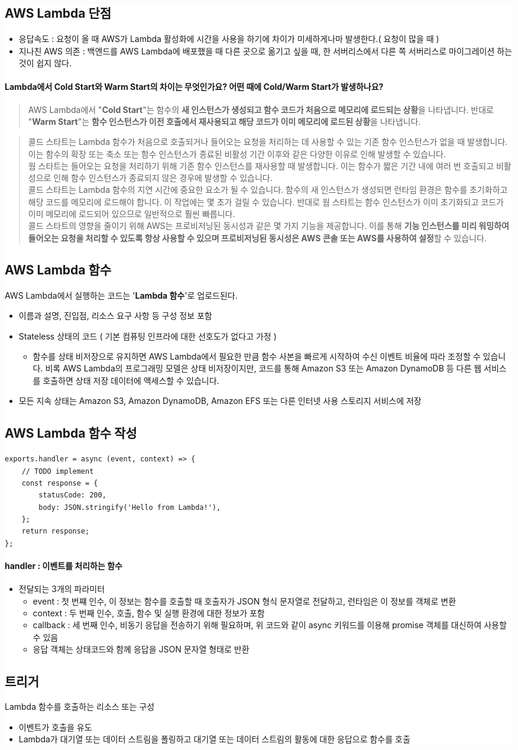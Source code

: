 ## AWS Lambda 단점
- 응답속도 : 요청이 올 때 AWS가 Lambda 활성화에 시간을 사용을 하기에 차이가 미세하게나마 발생한다.( 요청이 많을 때 )
- 지나친 AWS 의존 : 백엔드를 AWS Lambda에 배포했을 때 다른 곳으로 옮기고 싶을 때, 한 서버리스에서 다른 쪽 서버리스로 마이그레이션 하는 것이 쉽지 않다.

#### Lambda에서 Cold Start와 Warm Start의 차이는 무엇인가요? 어떤 때에 Cold/Warm Start가 발생하나요?  

> AWS Lambda에서 "**Cold Start**"는 함수의 **새 인스턴스가 생성되고 함수 코드가 처음으로 메모리에 로드되는 상황**을 나타냅니다. 반대로 "**Warm Start**"는 **함수 인스턴스가 이전 호출에서 재사용되고 해당 코드가 이미 메모리에 로드된 상황**을 나타냅니다.  

> 콜드 스타트는 Lambda 함수가 처음으로 호출되거나 들어오는 요청을 처리하는 데 사용할 수 있는 기존 함수 인스턴스가 없을 때 발생합니다. 이는 함수의 확장 또는 축소 또는 함수 인스턴스가 종료된 비활성 기간 이후와 같은 다양한 이유로 인해 발생할 수 있습니다.  
웜 스타트는 들어오는 요청을 처리하기 위해 기존 함수 인스턴스를 재사용할 때 발생합니다. 이는 함수가 짧은 기간 내에 여러 번 호출되고 비활성으로 인해 함수 인스턴스가 종료되지 않은 경우에 발생할 수 있습니다.  
콜드 스타트는 Lambda 함수의 지연 시간에 중요한 요소가 될 수 있습니다. 함수의 새 인스턴스가 생성되면 런타임 환경은 함수를 초기화하고 해당 코드를 메모리에 로드해야 합니다. 이 작업에는 몇 초가 걸릴 수 있습니다. 반대로 웜 스타트는 함수 인스턴스가 이미 초기화되고 코드가 이미 메모리에 로드되어 있으므로 일반적으로 훨씬 빠릅니다.  
콜드 스타트의 영향을 줄이기 위해 AWS는 프로비저닝된 동시성과 같은 몇 가지 기능을 제공합니다. 이를 통해 **기능 인스턴스를 미리 워밍하여 들어오는 요청을 처리할 수 있도록 항상 사용할 수 있으며 프로비저닝된 동시성은 AWS 콘솔 또는 AWS를 사용하여 설정**할 수 있습니다.

## AWS Lambda 함수
AWS Lambda에서 실행하는 코드는 '**Lambda 함수**'로 업로드된다.  
- 이름과 설명, 진입점, 리소스 요구 사항 등 구성 정보 포함
- Stateless 상태의 코드 ( 기본 컴퓨팅 인프라에 대한 선호도가 없다고 가정 )
  - 함수를 상태 비저장으로 유지하면 AWS Lambda에서 필요한 만큼 함수 사본을 빠르게 시작하여 수신 이벤트 비율에 따라 조정할 수 있습니다. 비록 AWS Lambda의 프로그래밍 모델은 상태 비저장이지만, 코드를 통해 Amazon S3 또는 Amazon DynamoDB 등 다른 웹 서비스를 호출하면 상태 저장 데이터에 액세스할 수 있습니다.

- 모든 지속 상태는 Amazon S3, Amazon DynamoDB, Amazon EFS 또는 다른 인터넷 사용 스토리지 서비스에 저장

## AWS Lambda 함수 작성
```
exports.handler = async (event, context) => {
    // TODO implement
    const response = {
        statusCode: 200,
        body: JSON.stringify('Hello from Lambda!'),
    };
    return response;
};
```
#### handler : 이벤트를 처리하는 함수
- 전달되는 3개의 파라미터
  - event :  첫 번쨰 인수, 이 정보는 함수를 호출할 때 호출자가 JSON 형식 문자열로 전달하고, 런타임은 이 정보를 객체로 변환
  - context : 두 번째 인수, 호출, 함수 및 실행 환경에 대한 정보가 포함
  - callback : 세 번째 인수, 비동기 응답을 전송하기 위해 필요하며, 위 코드와 같이 async 키워드를 이용해 promise 객체를 대신하여 사용할 수 있음
  - 응답 객체는 상태코드와 함께 응답을 JSON 문자열 형태로 반환

## 트리거
Lambda 함수를 호출하는 리소스 또는 구성
- 이벤트가 호출을 유도
- Lambda가 대기열 또는 데이터 스트림을 폴링하고 대기열 또는 데이터 스트림의 활동에 대한 응답으로 함수를 호출

